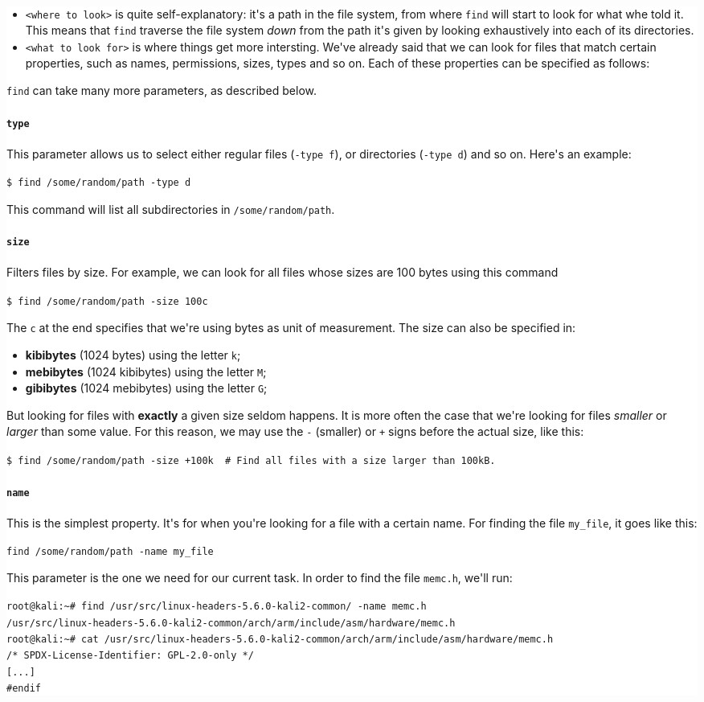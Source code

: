 - `<where to look>` is quite self-explanatory: it's a path in the file system, from where `find` will start to look for what whe told it.
This means that `find` traverse the file system _down_ from the path it's given by looking exhaustively into each of its directories.
- `<what to look for>` is where things get more intersting.
We've already said that we can look for files that match certain properties, such as names, permissions, sizes, types and so on.
Each of these properties can be specified as follows:

`find` can take many more parameters, as described below.

#### `type`

This parameter allows us to select either regular files (`-type f`), or directories (`-type d`) and so on.
Here's an example:
```
$ find /some/random/path -type d
```
This command will list all subdirectories in `/some/random/path`.

#### `size`

Filters files by size.
For example, we can look for all files whose sizes are 100 bytes using this command
```
$ find /some/random/path -size 100c
```
The `c` at the end specifies that we're using bytes as unit of measurement.
The size can also be specified in:
- **kibibytes** (1024 bytes) using the letter `k`;
- **mebibytes** (1024 kibibytes) using the letter `M`;
- **gibibytes** (1024 mebibytes) using the letter `G`;

But looking for files with **exactly** a given size seldom happens.
It is more often the case that we're looking for files _smaller_ or _larger_ than some value.
For this reason, we may use the `-` (smaller) or `+` signs before the actual size, like this:
```
$ find /some/random/path -size +100k  # Find all files with a size larger than 100kB.
```

#### `name`

This is the simplest property.
It's for when you're looking for a file with a certain name.
For finding the file `my_file`, it goes like this:
```
find /some/random/path -name my_file
```

This parameter is the one we need for our current task.
In order to find the file `memc.h`, we'll run:
```
root@kali:~# find /usr/src/linux-headers-5.6.0-kali2-common/ -name memc.h
/usr/src/linux-headers-5.6.0-kali2-common/arch/arm/include/asm/hardware/memc.h
root@kali:~# cat /usr/src/linux-headers-5.6.0-kali2-common/arch/arm/include/asm/hardware/memc.h
/* SPDX-License-Identifier: GPL-2.0-only */
[...]
#endif
```
